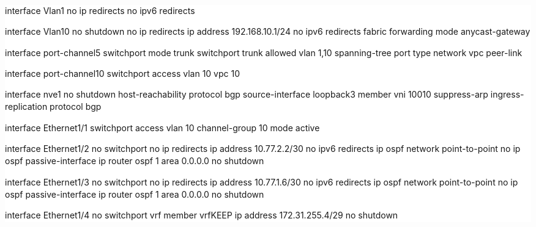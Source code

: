
interface Vlan1
  no ip redirects
  no ipv6 redirects

interface Vlan10
  no shutdown
  no ip redirects
  ip address 192.168.10.1/24
  no ipv6 redirects
  fabric forwarding mode anycast-gateway

interface port-channel5
  switchport mode trunk
  switchport trunk allowed vlan 1,10
  spanning-tree port type network
  vpc peer-link

interface port-channel10
  switchport access vlan 10
  vpc 10

interface nve1
  no shutdown
  host-reachability protocol bgp
  source-interface loopback3
  member vni 10010
    suppress-arp
    ingress-replication protocol bgp

interface Ethernet1/1
  switchport access vlan 10
  channel-group 10 mode active

interface Ethernet1/2
  no switchport
  no ip redirects
  ip address 10.77.2.2/30
  no ipv6 redirects
  ip ospf network point-to-point
  no ip ospf passive-interface
  ip router ospf 1 area 0.0.0.0
  no shutdown

interface Ethernet1/3
  no switchport
  no ip redirects
  ip address 10.77.1.6/30
  no ipv6 redirects
  ip ospf network point-to-point
  no ip ospf passive-interface
  ip router ospf 1 area 0.0.0.0
  no shutdown

interface Ethernet1/4
  no switchport
  vrf member vrfKEEP
  ip address 172.31.255.4/29
  no shutdown
